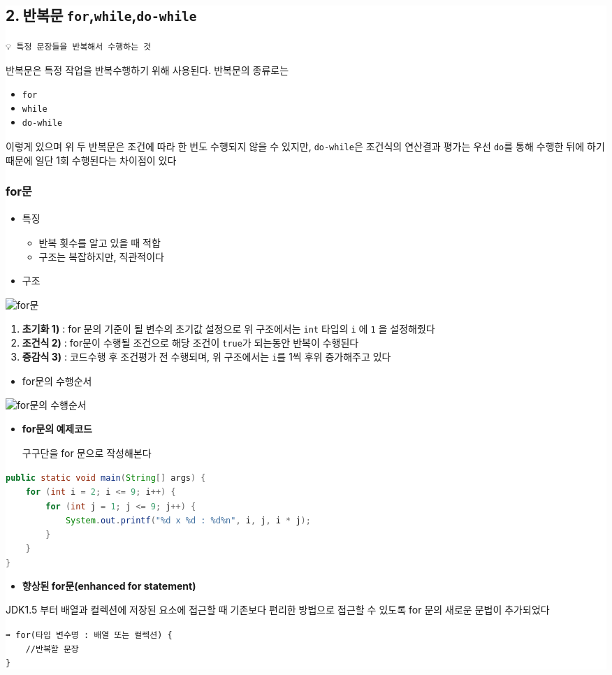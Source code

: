 
## 2. 반복문 `for`,`while`,`do-while`

```
💡 특정 문장들을 반복해서 수행하는 것
```

반복문은 특정 작업을 반복수행하기 위해 사용된다. 반복문의 종류로는

- `for`
- `while`
- `do-while`

이렇게 있으며 위 두 반복문은 조건에 따라 한 번도 수행되지 않을 수 있지만, `do-while`은 조건식의 연산결과 평가는 우선 `do`를 통해 수행한 뒤에 하기 때문에 일단 1회 수행된다는 차이점이 있다

### **for문**

- 특징
	- 반복 횟수를 알고 있을 때 적합
	- 구조는 복잡하지만, 직관적이다

- 구조

![for문](https://oopy.lazyrockets.com/api/v2/notion/image?src=https%3A%2F%2Fs3-us-west-2.amazonaws.com%2Fsecure.notion-static.com%2Fb313bc58-5126-4e59-bc35-444943a5d677%2FUntitled.png&blockId=93e23c48-4b53-47cc-b41c-7b02daa6c89c)

1. **초기화 1)** : for 문의 기준이 될 변수의 초기값 설정으로 위 구조에서는 `int` 타입의 `i` 에 `1` 을 설정해줬다
2. **조건식 2)** : for문이 수행될 조건으로 해당 조건이 `true`가 되는동안 반복이 수행된다
3. **증감식 3)** : 코드수행 후 조건평가 전 수행되며, 위 구조에서는 `i`를 1씩 후위 증가해주고 있다

- for문의 수행순서

![for문의 수행순서](https://oopy.lazyrockets.com/api/v2/notion/image?src=https%3A%2F%2Fs3-us-west-2.amazonaws.com%2Fsecure.notion-static.com%2F5e93f5c1-275a-4355-a917-c72b491e0fbe%2FUntitled.png&blockId=95bedcee-a18b-470a-a272-5ff808374681)

- **for문의 예제코드**

	구구단을 for 문으로 작성해본다

```java
public static void main(String[] args) { 
	for (int i = 2; i <= 9; i++) { 
		for (int j = 1; j <= 9; j++) { 
			System.out.printf("%d x %d : %d%n", i, j, i * j); 
		} 
	} 
}
```

- **향상된 for문(enhanced for statement)**

JDK1.5 부터 배열과 컬렉션에 저장된 요소에 접근할 때 기존보다 편리한 방법으로 접근할 수 있도록 for 문의 새로운 문법이 추가되었다

```
➡️ for(타입 변수명 : 배열 또는 컬렉션) {
	//반복할 문장
}
```
